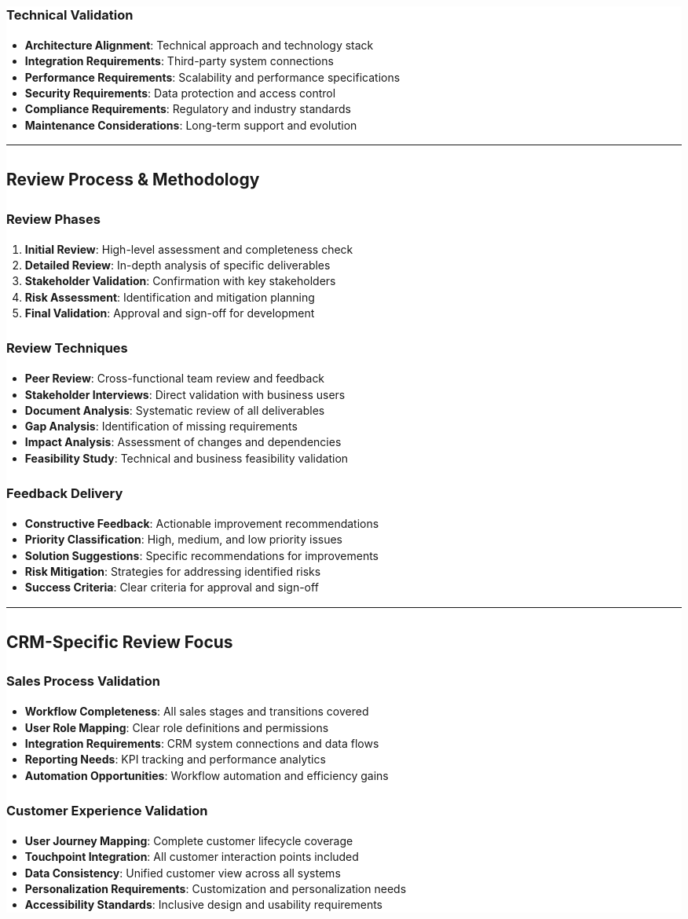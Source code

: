 ### Technical Validation
- **Architecture Alignment**: Technical approach and technology stack
- **Integration Requirements**: Third-party system connections
- **Performance Requirements**: Scalability and performance specifications
- **Security Requirements**: Data protection and access control
- **Compliance Requirements**: Regulatory and industry standards
- **Maintenance Considerations**: Long-term support and evolution

---

## Review Process & Methodology

### Review Phases
1. **Initial Review**: High-level assessment and completeness check
2. **Detailed Review**: In-depth analysis of specific deliverables
3. **Stakeholder Validation**: Confirmation with key stakeholders
4. **Risk Assessment**: Identification and mitigation planning
5. **Final Validation**: Approval and sign-off for development

### Review Techniques
- **Peer Review**: Cross-functional team review and feedback
- **Stakeholder Interviews**: Direct validation with business users
- **Document Analysis**: Systematic review of all deliverables
- **Gap Analysis**: Identification of missing requirements
- **Impact Analysis**: Assessment of changes and dependencies
- **Feasibility Study**: Technical and business feasibility validation

### Feedback Delivery
- **Constructive Feedback**: Actionable improvement recommendations
- **Priority Classification**: High, medium, and low priority issues
- **Solution Suggestions**: Specific recommendations for improvements
- **Risk Mitigation**: Strategies for addressing identified risks
- **Success Criteria**: Clear criteria for approval and sign-off

---

## CRM-Specific Review Focus

### Sales Process Validation
- **Workflow Completeness**: All sales stages and transitions covered
- **User Role Mapping**: Clear role definitions and permissions
- **Integration Requirements**: CRM system connections and data flows
- **Reporting Needs**: KPI tracking and performance analytics
- **Automation Opportunities**: Workflow automation and efficiency gains

### Customer Experience Validation
- **User Journey Mapping**: Complete customer lifecycle coverage
- **Touchpoint Integration**: All customer interaction points included
- **Data Consistency**: Unified customer view across all systems
- **Personalization Requirements**: Customization and personalization needs
- **Accessibility Standards**: Inclusive design and usability requirements
